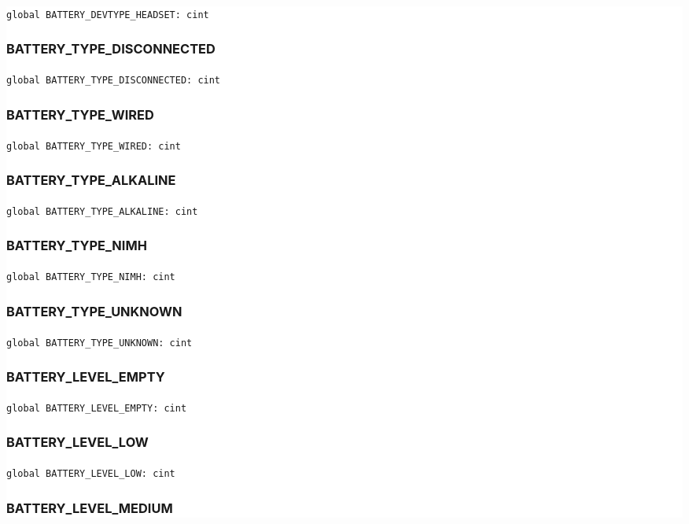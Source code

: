 ```nelua
global BATTERY_DEVTYPE_HEADSET: cint
```



### BATTERY_TYPE_DISCONNECTED

```nelua
global BATTERY_TYPE_DISCONNECTED: cint
```



### BATTERY_TYPE_WIRED

```nelua
global BATTERY_TYPE_WIRED: cint
```



### BATTERY_TYPE_ALKALINE

```nelua
global BATTERY_TYPE_ALKALINE: cint
```



### BATTERY_TYPE_NIMH

```nelua
global BATTERY_TYPE_NIMH: cint
```



### BATTERY_TYPE_UNKNOWN

```nelua
global BATTERY_TYPE_UNKNOWN: cint
```



### BATTERY_LEVEL_EMPTY

```nelua
global BATTERY_LEVEL_EMPTY: cint
```



### BATTERY_LEVEL_LOW

```nelua
global BATTERY_LEVEL_LOW: cint
```



### BATTERY_LEVEL_MEDIUM
